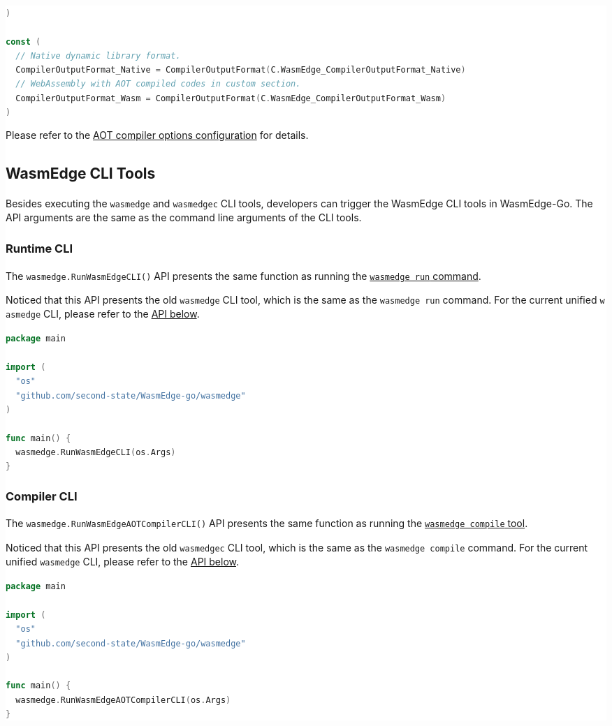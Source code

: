 ```go
)

const (
  // Native dynamic library format.
  CompilerOutputFormat_Native = CompilerOutputFormat(C.WasmEdge_CompilerOutputFormat_Native)
  // WebAssembly with AOT compiled codes in custom section.
  CompilerOutputFormat_Wasm = CompilerOutputFormat(C.WasmEdge_CompilerOutputFormat_Wasm)
)
```

Please refer to the [AOT compiler options configuration](#configurations) for details.

## WasmEdge CLI Tools

Besides executing the `wasmedge` and `wasmedgec` CLI tools, developers can trigger the WasmEdge CLI tools in WasmEdge-Go. The API arguments are the same as the command line arguments of the CLI tools.

### Runtime CLI

The `wasmedge.RunWasmEdgeCLI()` API presents the same function as running the [`wasmedge run` command](../../../start/build-and-run/run.md).

Noticed that this API presents the old `wasmedge` CLI tool, which is the same as the `wasmedge run` command. For the current unified `wasmedge` CLI, please refer to the [API below](#unified-cli).

```go
package main

import (
  "os"
  "github.com/second-state/WasmEdge-go/wasmedge"
)

func main() {
  wasmedge.RunWasmEdgeCLI(os.Args)
}
```

### Compiler CLI

The `wasmedge.RunWasmEdgeAOTCompilerCLI()` API presents the same function as running the [`wasmedge compile` tool](../../../start/build-and-run/aot.md).

Noticed that this API presents the old `wasmedgec` CLI tool, which is the same as the `wasmedge compile` command. For the current unified `wasmedge` CLI, please refer to the [API below](#unified-cli).

```go
package main

import (
  "os"
  "github.com/second-state/WasmEdge-go/wasmedge"
)

func main() {
  wasmedge.RunWasmEdgeAOTCompilerCLI(os.Args)
}
```
